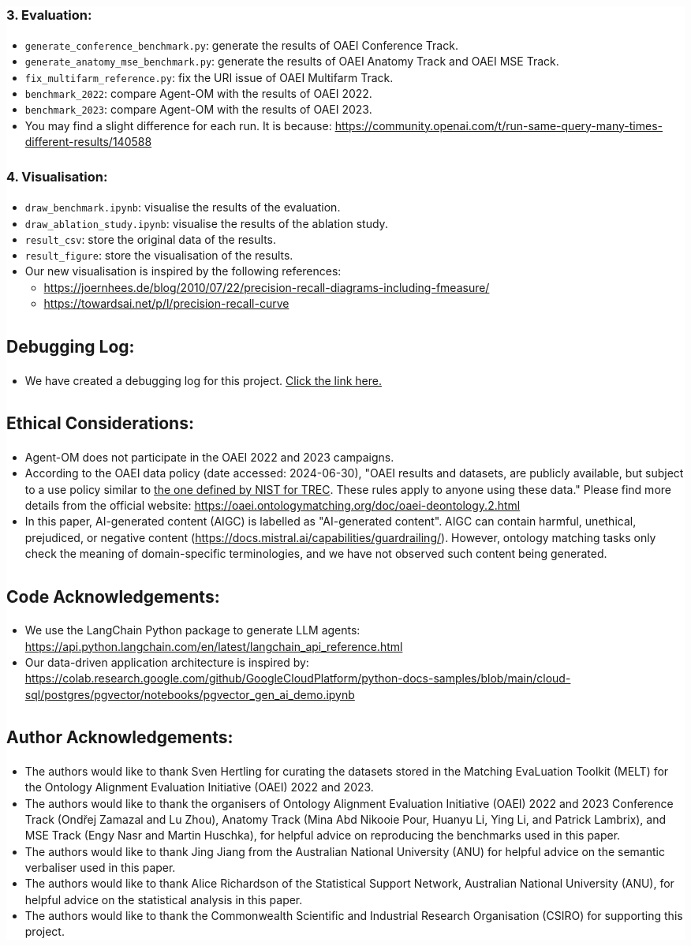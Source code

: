 ### 3. Evaluation:
- `generate_conference_benchmark.py`: generate the results of OAEI Conference Track.
- `generate_anatomy_mse_benchmark.py`: generate the results of OAEI Anatomy Track and OAEI MSE Track.
- `fix_multifarm_reference.py`: fix the URI issue of OAEI Multifarm Track.
- `benchmark_2022`: compare Agent-OM with the results of OAEI 2022.
- `benchmark_2023`: compare Agent-OM with the results of OAEI 2023.
- You may find a slight difference for each run. It is because: https://community.openai.com/t/run-same-query-many-times-different-results/140588

### 4. Visualisation:
- `draw_benchmark.ipynb`: visualise the results of the evaluation.
- `draw_ablation_study.ipynb`: visualise the results of the ablation study.
- `result_csv`: store the original data of the results.
- `result_figure`: store the visualisation of the results.
- Our new visualisation is inspired by the following references:
  - https://joernhees.de/blog/2010/07/22/precision-recall-diagrams-including-fmeasure/
  - https://towardsai.net/p/l/precision-recall-curve

## Debugging Log:
- We have created a debugging log for this project. [Click the link here.](DEBUGGING_LOG.md)

## Ethical Considerations:
- Agent-OM does not participate in the OAEI 2022 and 2023 campaigns.
- According to the OAEI data policy (date accessed: 2024-06-30), "OAEI results and datasets, are publicly available, but subject to a use policy similar to [the one defined by NIST for TREC](https://trec.nist.gov/results.html). These rules apply to anyone using these data." Please find more details from the official website: https://oaei.ontologymatching.org/doc/oaei-deontology.2.html
- In this paper, AI-generated content (AIGC) is labelled as "AI-generated content". AIGC can contain harmful, unethical, prejudiced, or negative content (https://docs.mistral.ai/capabilities/guardrailing/). However, ontology matching tasks only check the meaning of domain-specific terminologies, and we have not observed such content being generated.

## Code Acknowledgements:
- We use the LangChain Python package to generate LLM agents: https://api.python.langchain.com/en/latest/langchain_api_reference.html
- Our data-driven application architecture is inspired by: https://colab.research.google.com/github/GoogleCloudPlatform/python-docs-samples/blob/main/cloud-sql/postgres/pgvector/notebooks/pgvector_gen_ai_demo.ipynb

## Author Acknowledgements:
- The authors would like to thank Sven Hertling for curating the datasets stored in the Matching EvaLuation Toolkit (MELT) for the Ontology Alignment Evaluation Initiative (OAEI) 2022 and 2023.
- The authors would like to thank the organisers of Ontology Alignment Evaluation Initiative (OAEI) 2022 and 2023 Conference Track (Ondřej Zamazal and Lu Zhou), Anatomy Track (Mina Abd Nikooie Pour, Huanyu Li, Ying Li, and Patrick Lambrix), and MSE Track (Engy Nasr and Martin Huschka), for helpful advice on reproducing the benchmarks used in this paper.
- The authors would like to thank Jing Jiang from the Australian National University (ANU) for helpful advice on the semantic verbaliser used in this paper.
- The authors would like to thank Alice Richardson of the Statistical Support Network, Australian National University (ANU), for helpful advice on the statistical analysis in this paper.
- The authors would like to thank the Commonwealth Scientific and Industrial Research Organisation (CSIRO) for supporting this project.
